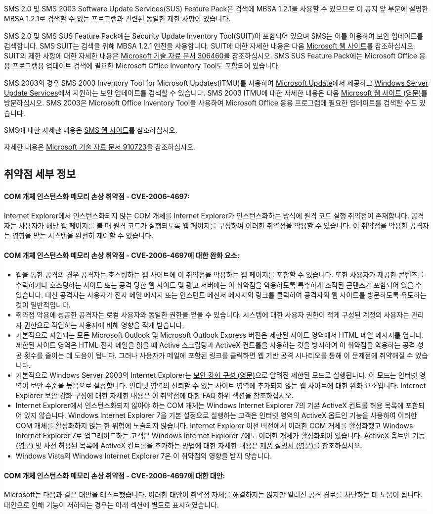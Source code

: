 SMS 2.0 및 SMS 2003 Software Update Services(SUS) Feature Pack은 검색에 MBSA 1.2.1을 사용할 수 있으므로 이 공지 앞 부분에 설명한 MBSA 1.2.1로 검색할 수 없는 프로그램과 관련된 동일한 제한 사항이 있습니다.

SMS 2.0 및 SMS SUS Feature Pack에는 Security Update Inventory Tool(SUIT)이 포함되어 있으며 SMS는 이를 이용하여 보안 업데이트를 검색합니다. SMS SUIT는 검색을 위해 MBSA 1.2.1 엔진을 사용합니다. SUIT에 대한 자세한 내용은 다음 [Microsoft 웹 사이트](https://support.microsoft.com/kb/894154/)를 참조하십시오. SUIT의 제한 사항에 대한 자세한 내용은 [Microsoft 기술 자료 문서 306460](https://support.microsoft.com/kb/306460/)을 참조하십시오. SMS SUS Feature Pack에는 Microsoft Office 응용 프로그램용 업데이트 검색에 필요한 Microsoft Office Inventory Tool도 포함되어 있습니다.

SMS 2003의 경우 SMS 2003 Inventory Tool for Microsoft Updates(ITMU)를 사용하여 [Microsoft Update](https://update.microsoft.com/microsoftupdate)에서 제공하고 [Windows Server Update Services](https://www.microsoft.com/korea/windowsserversystem/updateservices/evaluation/overview.mspx)에서 지원하는 보안 업데이트를 검색할 수 있습니다. SMS 2003 ITMU에 대한 자세한 내용은 다음 [Microsoft 웹 사이트 (영문)](https://go.microsoft.com/fwlink/?linkid=72181)를 방문하십시오. SMS 2003은 Microsoft Office Inventory Tool을 사용하여 Microsoft Office 응용 프로그램에 필요한 업데이트를 검색할 수도 있습니다.

SMS에 대한 자세한 내용은 [SMS 웹 사이트](https://www.microsoft.com/korea/smserver/default.asp)를 참조하십시오.

자세한 내용은 [Microsoft 기술 자료 문서 910723](https://support.microsoft.com/kb/910723)을 참조하십시오.

취약점 세부 정보
----------------

#### COM 개체 인스턴스화 메모리 손상 취약점 - CVE-2006-4697:

Internet Explorer에서 인스턴스화되지 않는 COM 개체를 Internet Explorer가 인스턴스화하는 방식에 원격 코드 실행 취약점이 존재합니다. 공격자는 사용자가 해당 웹 페이지를 볼 때 원격 코드가 실행되도록 웹 페이지를 구성하여 이러한 취약점을 악용할 수 있습니다. 이 취약점을 악용한 공격자는 영향을 받는 시스템을 완전히 제어할 수 있습니다.

#### COM 개체 인스턴스화 메모리 손상 취약점 - CVE-2006-4697에 대한 완화 요소:

-   웹을 통한 공격의 경우 공격자는 호스팅하는 웹 사이트에 이 취약점을 악용하는 웹 페이지를 포함할 수 있습니다. 또한 사용자가 제공한 콘텐츠를 수락하거나 호스팅하는 사이트 또는 공격 당한 웹 사이트 및 광고 서버에는 이 취약점을 악용하도록 특수하게 조작된 콘텐츠가 포함되어 있을 수 있습니다. 대신 공격자는 사용자가 전자 메일 메시지 또는 인스턴트 메신저 메시지의 링크를 클릭하여 공격자의 웹 사이트를 방문하도록 유도하는 것이 일반적입니다.
-   취약점 악용에 성공한 공격자는 로컬 사용자와 동일한 권한을 얻을 수 있습니다. 시스템에 대한 사용자 권한이 적게 구성된 계정의 사용자는 관리자 권한으로 작업하는 사용자에 비해 영향을 적게 받습니다.
-   기본적으로 지원되는 모든 Microsoft Outlook 및 Microsoft Outlook Express 버전은 제한된 사이트 영역에서 HTML 메일 메시지를 엽니다. 제한된 사이트 영역은 HTML 전자 메일을 읽을 때 Active 스크립팅과 ActiveX 컨트롤을 사용하는 것을 방지하여 이 취약점을 악용하는 공격 성공 횟수를 줄이는 데 도움이 됩니다. 그러나 사용자가 메일에 포함된 링크를 클릭하면 웹 기반 공격 시나리오를 통해 이 문제점에 취약해질 수 있습니다.
-   기본적으로 Windows Server 2003의 Internet Explorer는 [보안 강화 구성 (영문)](https://msdn.microsoft.com/library/default.asp?url=/workshop/security/szone/overview/esc_changes.asp)으로 알려진 제한된 모드로 실행됩니다. 이 모드는 인터넷 영역이 보안 수준을 높음으로 설정합니다. 인터넷 영역의 신뢰할 수 있는 사이트 영역에 추가되지 않는 웹 사이트에 대한 완화 요소입니다. Internet Explorer 보안 강화 구성에 대한 자세한 내용은 이 취약점에 대한 FAQ 하위 섹션을 참조하십시오.
-   Internet Explorer에서 인스턴스화되지 않아야 하는 COM 개체는 Windows Internet Explorer 7의 기본 ActiveX 컨트롤 허용 목록에 포함되어 있지 않습니다. Windows Internet Explorer 7을 기본 설정으로 실행하는 고객은 인터넷 영역의 ActiveX 옵트인 기능을 사용하여 이러한 COM 개체를 활성화하지 않는 한 위험에 노출되지 않습니다. Internet Explorer 이전 버전에서 이러한 COM 개체를 활성화했고 Windows Internet Explorer 7로 업그레이드하는 고객은 Windows Internet Explorer 7에도 이러한 개체가 활성화되어 있습니다. [ActiveX 옵트인 기능 (영문)](https://msdn.microsoft.com/library/default.asp?url=/library/en-us/ietechcol/cols/dnexpie/activex_security.asp) 및 사전 허용된 목록에 ActiveX 컨트롤을 추가하는 방법에 대한 자세한 내용은 [제품 설명서 (영문)](https://msdn.microsoft.com/library/default.asp?url=/library/en-us/ietechcol/cols/dnexpie/activex_security.asp)를 참조하십시오.
-   Windows Vista의 Windows Internet Explorer 7은 이 취약점의 영향을 받지 않습니다.

#### COM 개체 인스턴스화 메모리 손상 취약점 - CVE-2006-4697에 대한 대안:

Microsoft는 다음과 같은 대안을 테스트했습니다. 이러한 대안이 취약점 자체를 해결하지는 않지만 알려진 공격 경로를 차단하는 데 도움이 됩니다. 대안으로 인해 기능이 저하되는 경우는 아래 섹션에 별도로 표시하였습니다.
